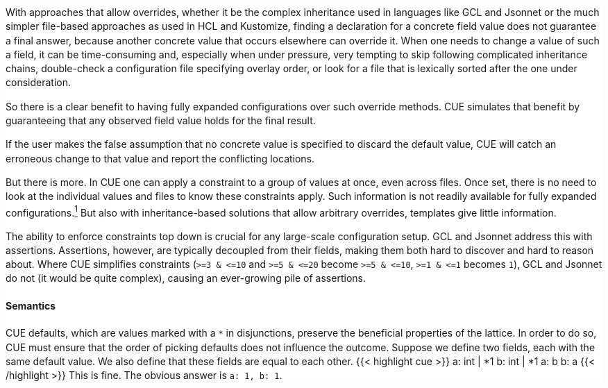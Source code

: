With approaches that allow overrides, whether it be the complex inheritance
used in languages like GCL and Jsonnet
or the much simpler file-based approaches as used in HCL and Kustomize,
finding a declaration for a concrete field value does not guarantee
a final answer,
because another concrete value that occurs elsewhere can override it.
When one needs to change a value of such a field,
it can be time-consuming and,
especially when under pressure,
very tempting to skip following complicated inheritance chains,
double-check a configuration file specifying overlay order,
or look for a file that is lexically sorted after the one under consideration.


So there is a clear benefit to having fully expanded configurations
over such override methods.
CUE simulates that benefit by guaranteeing that any observed field value
holds for the final result.

If the user makes the false assumption that no concrete value is specified to discard the default value,
CUE will catch an erroneous change to that value and report the conflicting
locations.

But there is more.
In CUE one can apply a constraint to a group of values at once,
even across files.
Once set, there is no need to look at the individual values and files to
know these constraints apply.
Such information is not readily available for
fully expanded configurations.[$^1$](#footnotes)
But also with inheritance-based solutions
that allow arbitrary overrides, templates give little information.

The ability to enforce constraints top down is crucial for any
large-scale configuration setup.
GCL and Jsonnet address this with assertions.
Assertions, however, are typically decoupled from their fields,
making them both hard to discover and hard to reason about.
Where CUE simplifies constraints
(`>=3 & <=10` and `>=5 & <=20` become `>=5 & <=10`, `>=1 & <=1` becomes `1`),
GCL and Jsonnet do not (it would be quite complex),
causing an ever-growing pile of assertions.


#### Semantics

CUE defaults, which are values marked with a `*` in disjunctions,
preserve the beneficial properties of the lattice.
In order to do so,
CUE must ensure that the order of picking defaults does not influence the outcome.
Suppose we define two fields, each with the same default value.
We also define that these fields are equal to each other.
{{< highlight cue >}}
a: int | *1
b: int | *1
a: b
b: a
{{< /highlight >}}
This is fine.
The obvious answer is `a: 1, b: 1`.
